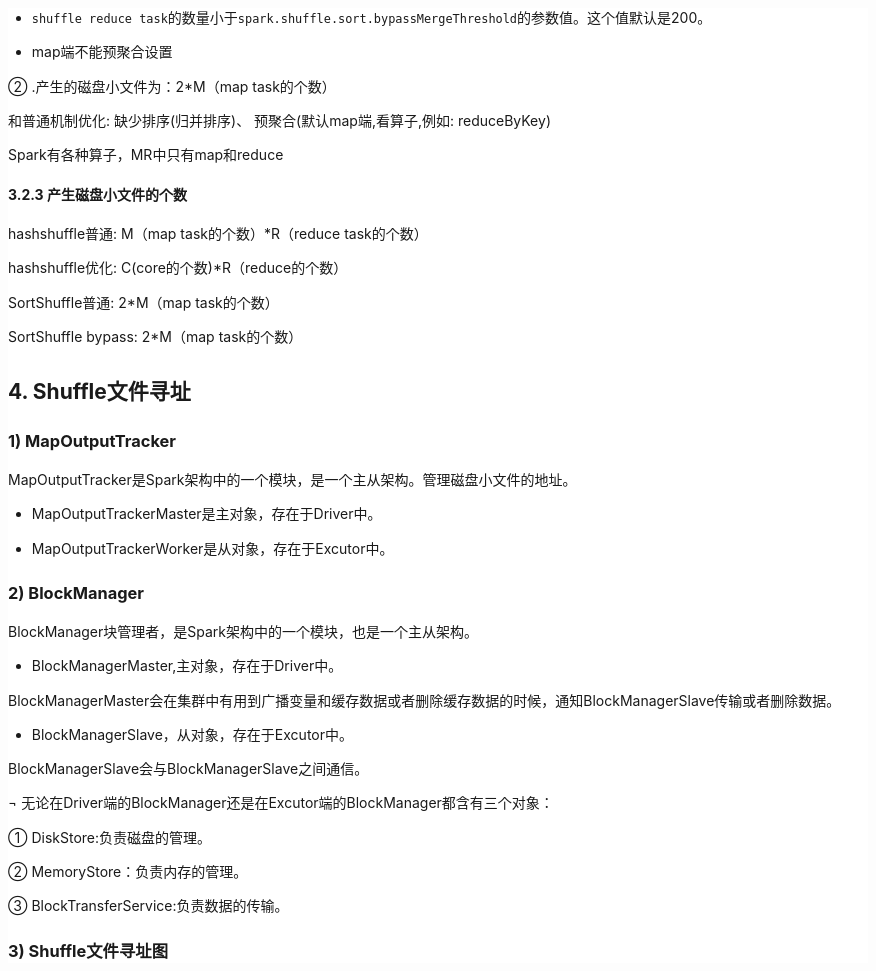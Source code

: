 * `shuffle reduce task`的数量小于`spark.shuffle.sort.bypassMergeThreshold`的参数值。这个值默认是200。

* map端不能预聚合设置

② .产生的磁盘小文件为：2*M（map task的个数）

和普通机制优化: 缺少排序(归并排序)、 预聚合(默认map端,看算子,例如: reduceByKey)

 

Spark有各种算子，MR中只有map和reduce



#### 3.2.3 产生磁盘小文件的个数

hashshuffle普通: M（map task的个数）*R（reduce task的个数）

hashshuffle优化: C(core的个数)*R（reduce的个数）

SortShuffle普通:  2*M（map task的个数）

SortShuffle bypass: 2*M（map task的个数）



## 4. Shuffle文件寻址

### 1) MapOutputTracker

MapOutputTracker是Spark架构中的一个模块，是一个主从架构。管理磁盘小文件的地址。

*  MapOutputTrackerMaster是主对象，存在于Driver中。

*  MapOutputTrackerWorker是从对象，存在于Excutor中。

### 2) BlockManager

BlockManager块管理者，是Spark架构中的一个模块，也是一个主从架构。

* BlockManagerMaster,主对象，存在于Driver中。

 BlockManagerMaster会在集群中有用到广播变量和缓存数据或者删除缓存数据的时候，通知BlockManagerSlave传输或者删除数据。

* BlockManagerSlave，从对象，存在于Excutor中。

BlockManagerSlave会与BlockManagerSlave之间通信。

¬ 无论在Driver端的BlockManager还是在Excutor端的BlockManager都含有三个对象：

① DiskStore:负责磁盘的管理。

② MemoryStore：负责内存的管理。

③ BlockTransferService:负责数据的传输。

### 3) Shuffle文件寻址图

